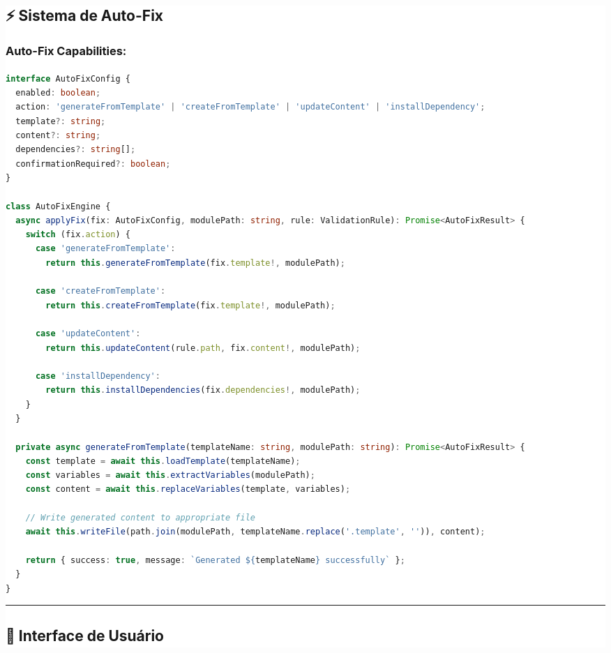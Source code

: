
## ⚡ Sistema de Auto-Fix

### **Auto-Fix Capabilities:**

```typescript
interface AutoFixConfig {
  enabled: boolean;
  action: 'generateFromTemplate' | 'createFromTemplate' | 'updateContent' | 'installDependency';
  template?: string;
  content?: string;
  dependencies?: string[];
  confirmationRequired?: boolean;
}

class AutoFixEngine {
  async applyFix(fix: AutoFixConfig, modulePath: string, rule: ValidationRule): Promise<AutoFixResult> {
    switch (fix.action) {
      case 'generateFromTemplate':
        return this.generateFromTemplate(fix.template!, modulePath);
        
      case 'createFromTemplate':
        return this.createFromTemplate(fix.template!, modulePath);
        
      case 'updateContent':
        return this.updateContent(rule.path, fix.content!, modulePath);
        
      case 'installDependency':
        return this.installDependencies(fix.dependencies!, modulePath);
    }
  }
  
  private async generateFromTemplate(templateName: string, modulePath: string): Promise<AutoFixResult> {
    const template = await this.loadTemplate(templateName);
    const variables = await this.extractVariables(modulePath);
    const content = await this.replaceVariables(template, variables);
    
    // Write generated content to appropriate file
    await this.writeFile(path.join(modulePath, templateName.replace('.template', '')), content);
    
    return { success: true, message: `Generated ${templateName} successfully` };
  }
}
```

---

## 🎨 Interface de Usuário
